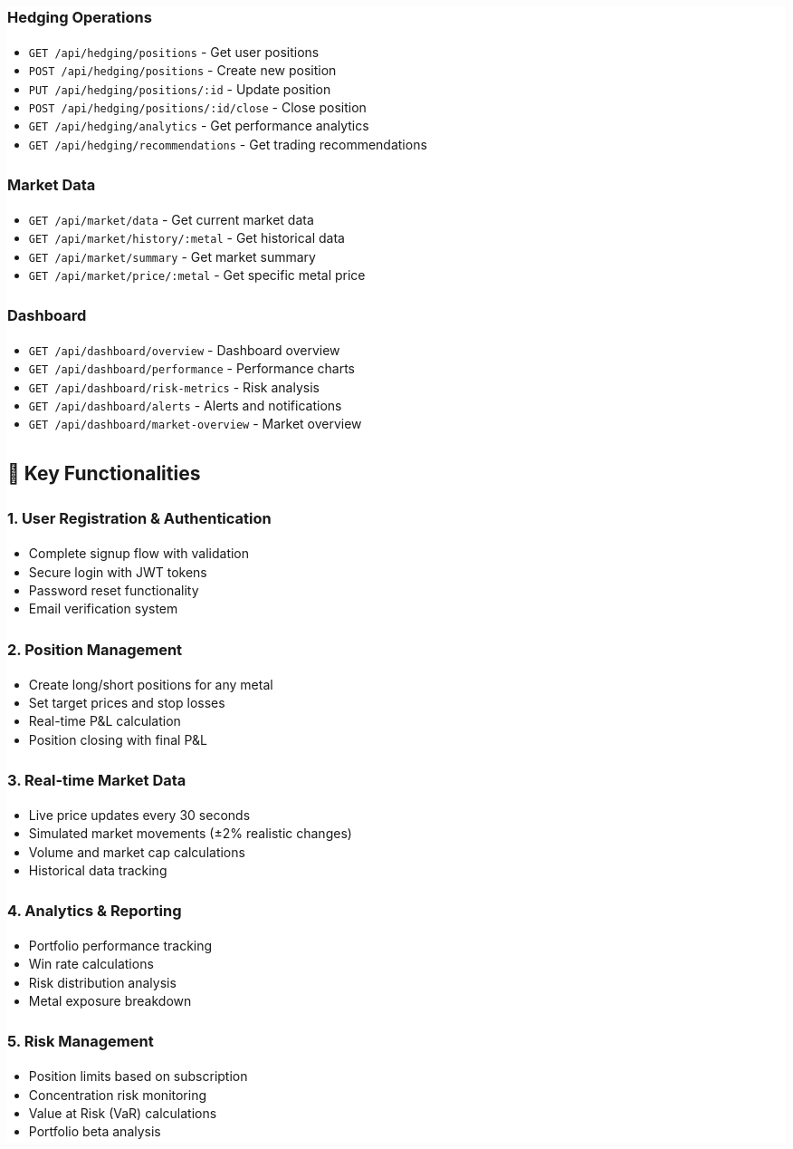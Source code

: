 ### Hedging Operations
- `GET /api/hedging/positions` - Get user positions
- `POST /api/hedging/positions` - Create new position
- `PUT /api/hedging/positions/:id` - Update position
- `POST /api/hedging/positions/:id/close` - Close position
- `GET /api/hedging/analytics` - Get performance analytics
- `GET /api/hedging/recommendations` - Get trading recommendations

### Market Data
- `GET /api/market/data` - Get current market data
- `GET /api/market/history/:metal` - Get historical data
- `GET /api/market/summary` - Get market summary
- `GET /api/market/price/:metal` - Get specific metal price

### Dashboard
- `GET /api/dashboard/overview` - Dashboard overview
- `GET /api/dashboard/performance` - Performance charts
- `GET /api/dashboard/risk-metrics` - Risk analysis
- `GET /api/dashboard/alerts` - Alerts and notifications
- `GET /api/dashboard/market-overview` - Market overview

## 🎯 Key Functionalities

### 1. **User Registration & Authentication**
- Complete signup flow with validation
- Secure login with JWT tokens
- Password reset functionality
- Email verification system

### 2. **Position Management**
- Create long/short positions for any metal
- Set target prices and stop losses
- Real-time P&L calculation
- Position closing with final P&L

### 3. **Real-time Market Data**
- Live price updates every 30 seconds
- Simulated market movements (±2% realistic changes)
- Volume and market cap calculations
- Historical data tracking

### 4. **Analytics & Reporting**
- Portfolio performance tracking
- Win rate calculations
- Risk distribution analysis
- Metal exposure breakdown

### 5. **Risk Management**
- Position limits based on subscription
- Concentration risk monitoring
- Value at Risk (VaR) calculations
- Portfolio beta analysis
